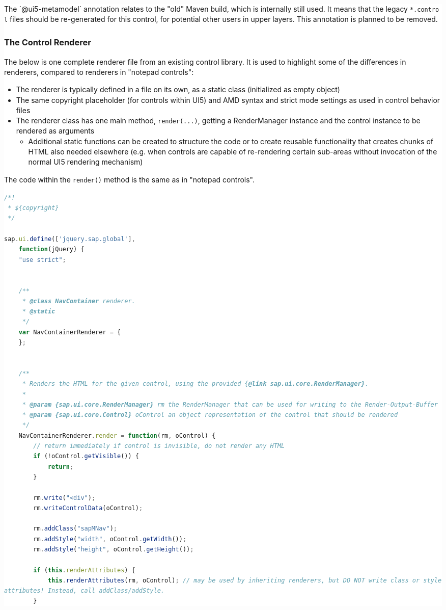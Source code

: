 The ´@ui5-metamodel´ annotation relates to the "old" Maven build, which is internally still used. It means that the legacy `*.control` files should be re-generated for this control, for potential other users in upper layers. This annotation is planned to be removed.


### The Control Renderer

The below is one complete renderer file from an existing control library. It is used to highlight some of the differences in renderers, compared to renderers in "notepad controls":

-   The renderer is typically defined in a file on its own, as a static class (initialized as empty object)
-   The same copyright placeholder (for controls within UI5) and AMD syntax and strict mode settings as used in control behavior files
-   The renderer class has one main method, `render(...)`, getting a RenderManager instance and the control instance to be rendered as arguments
    -   Additional static functions can be created to structure the code or to create reusable functionality that creates chunks of HTML also needed elsewhere (e.g. when controls are capable of re-rendering certain sub-areas without invocation of the normal UI5 rendering mechanism)

The code within the `render()` method is the same as in "notepad controls".
```js
/*!
 * ${copyright}
 */

sap.ui.define(['jquery.sap.global'],
	function(jQuery) {
	"use strict";


	/**
	 * @class NavContainer renderer. 
	 * @static
	 */
	var NavContainerRenderer = {
	};
	
	
	/**
	 * Renders the HTML for the given control, using the provided {@link sap.ui.core.RenderManager}.
	 * 
	 * @param {sap.ui.core.RenderManager} rm the RenderManager that can be used for writing to the Render-Output-Buffer
	 * @param {sap.ui.core.Control} oControl an object representation of the control that should be rendered
	 */
	NavContainerRenderer.render = function(rm, oControl) {
		// return immediately if control is invisible, do not render any HTML
		if (!oControl.getVisible()) {
			return;
		}
		
		rm.write("<div");
		rm.writeControlData(oControl);
		
		rm.addClass("sapMNav");
		rm.addStyle("width", oControl.getWidth());
		rm.addStyle("height", oControl.getHeight());
	
		if (this.renderAttributes) {
			this.renderAttributes(rm, oControl); // may be used by inheriting renderers, but DO NOT write class or style attributes! Instead, call addClass/addStyle.
		}
```